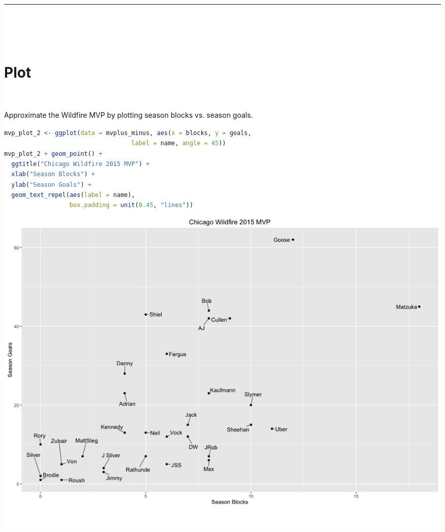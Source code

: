 ------------------------------------------------------------------------

<br /><br /><br />

Plot
====

<br />

Approximate the Wildfire MVP by plotting season blocks vs. season goals.

``` r
mvp_plot_2 <- ggplot(data = mvplus_minus, aes(x = blocks, y = goals, 
                                   label = name, angle = 45))
mvp_plot_2 + geom_point() +
  ggtitle("Chicago Wildfire 2015 MVP") +
  xlab("Season Blocks") + 
  ylab("Season Goals") +
  geom_text_repel(aes(label = name), 
                  box.padding = unit(0.45, "lines"))
```

![](bh_knit_files/figure-markdown_github/mvplot-1.png)

<br />
